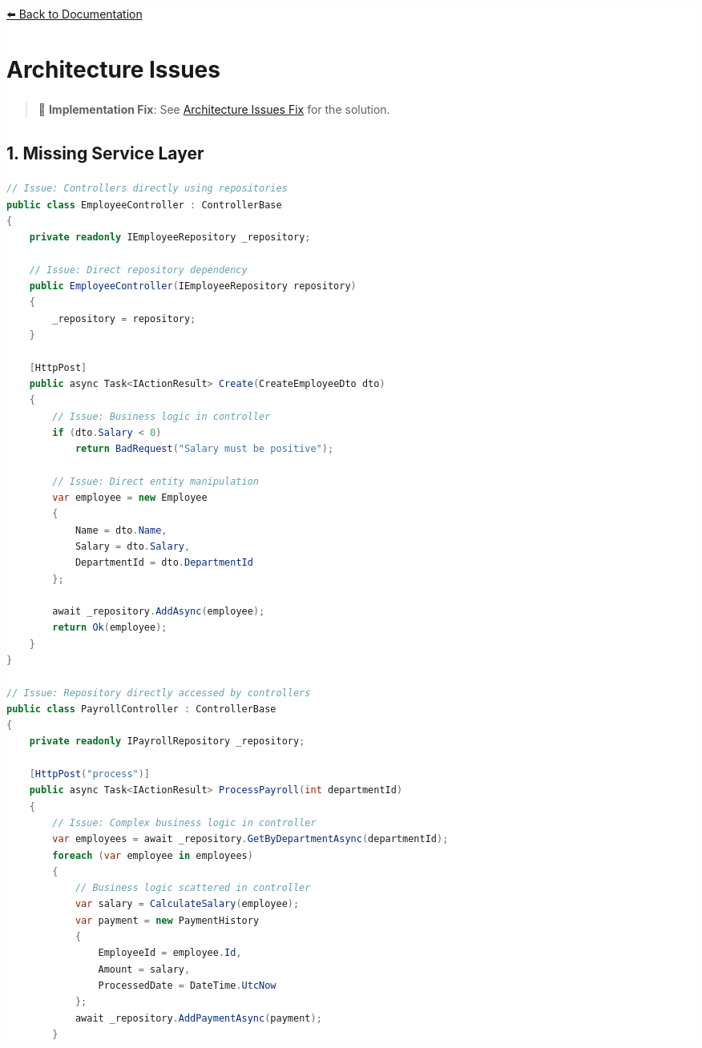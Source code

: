 [⬅️ Back to Documentation](../../../README.md)

# Architecture Issues

> 🔧 **Implementation Fix**: See [Architecture Issues Fix](../CurrentStateIssues/architecture-issues-fix.md) for the solution.

## 1. Missing Service Layer

```csharp
// Issue: Controllers directly using repositories
public class EmployeeController : ControllerBase
{
    private readonly IEmployeeRepository _repository;

    // Issue: Direct repository dependency
    public EmployeeController(IEmployeeRepository repository)
    {
        _repository = repository;
    }

    [HttpPost]
    public async Task<IActionResult> Create(CreateEmployeeDto dto)
    {
        // Issue: Business logic in controller
        if (dto.Salary < 0)
            return BadRequest("Salary must be positive");

        // Issue: Direct entity manipulation
        var employee = new Employee
        {
            Name = dto.Name,
            Salary = dto.Salary,
            DepartmentId = dto.DepartmentId
        };

        await _repository.AddAsync(employee);
        return Ok(employee);
    }
}

// Issue: Repository directly accessed by controllers
public class PayrollController : ControllerBase
{
    private readonly IPayrollRepository _repository;

    [HttpPost("process")]
    public async Task<IActionResult> ProcessPayroll(int departmentId)
    {
        // Issue: Complex business logic in controller
        var employees = await _repository.GetByDepartmentAsync(departmentId);
        foreach (var employee in employees)
        {
            // Business logic scattered in controller
            var salary = CalculateSalary(employee);
            var payment = new PaymentHistory
            {
                EmployeeId = employee.Id,
                Amount = salary,
                ProcessedDate = DateTime.UtcNow
            };
            await _repository.AddPaymentAsync(payment);
        }
```